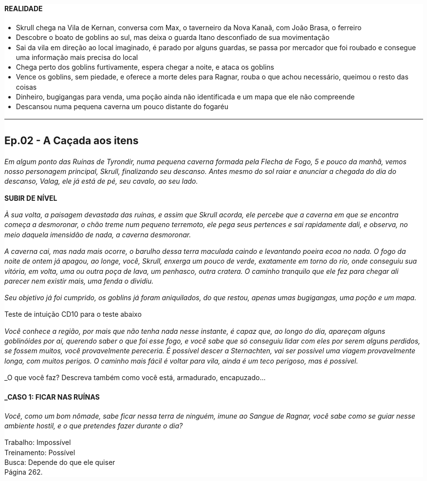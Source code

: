 #### **REALIDADE**

- Skrull chega na Vila de Kernan, conversa com Max, o taverneiro da Nova Kanaã, com João Brasa, o ferreiro  
- Descobre o boato de goblins ao sul, mas deixa o guarda Itano desconfiado de sua movimentação  
- Sai da vila em direção ao local imaginado, é parado por alguns guardas, se passa por mercador que foi roubado e consegue uma informação mais precisa do local  
- Chega perto dos goblins furtivamente, espera chegar a noite, e ataca os goblins  
- Vence os goblins, sem piedade, e oferece a morte deles para Ragnar, rouba o que achou necessário, queimou o resto das coisas  
- Dinheiro, bugigangas para venda, uma poção ainda não identificada e um mapa que ele não compreende  
- Descansou numa pequena caverna um pouco distante do fogaréu
---
## Ep.02 - A Caçada aos itens

_Em algum ponto das Ruínas de Tyrondir, numa pequena caverna formada pela Flecha de Fogo, 5 e pouco da manhã, vemos nosso personagem principal, Skrull, finalizando seu descanso. Antes mesmo do sol raiar e anunciar a chegada do dia do descanso, Valag, ele já está de pé, seu cavalo, ao seu lado._

**SUBIR DE NÍVEL**

_À sua volta, a paisagem devastada das ruínas, e assim que Skrull acorda, ele percebe que a caverna em que se encontra começa a desmoronar, o chão treme num pequeno terremoto, ele pega seus pertences e sai rapidamente dali, e observa, no meio daquela imensidão de nada, a caverna desmoronar._

_A caverna cai, mas nada mais ocorre, o barulho dessa terra maculada caindo e levantando poeira ecoa no nada. O fogo da noite de ontem já apagou, ao longe, você, Skrull, enxerga um pouco de verde, exatamente em torno do rio, onde conseguiu sua vitória, em volta, uma ou outra poça de lava, um penhasco, outra cratera. O caminho tranquilo que ele fez para chegar ali parecer nem existir mais, uma fenda o dividiu._

_Seu objetivo já foi cumprido, os goblins já foram aniquilados, do que restou, apenas umas bugigangas, uma poção e um mapa._

Teste de intuição CD10 para o teste abaixo

_Você conhece a região, por mais que não tenha nada nesse instante, é capaz que, ao longo do dia, apareçam alguns goblinóides por aí, querendo saber o que foi esse fogo, e você sabe que só conseguiu lidar com eles por serem alguns perdidos, se fossem muitos, você provavelmente pereceria. É possível descer a Sternachten, vai ser possível uma viagem provavelmente longa, com muitos perigos. O caminho mais fácil é voltar para vila, ainda é um teco perigoso, mas é possível._

_O que você faz? Descreva também como você está, armadurado, encapuzado...  
  
#### _**CASO 1: FICAR NAS RUÍNAS**

_Você, como um bom nômade, sabe ficar nessa terra de ninguém, imune ao Sangue de Ragnar, você sabe como se guiar nesse ambiente hostil, e o que pretendes fazer durante o dia?_

Trabalho: Impossível  
Treinamento: Possível  
Busca: Depende do que ele quiser  
Página 262.
